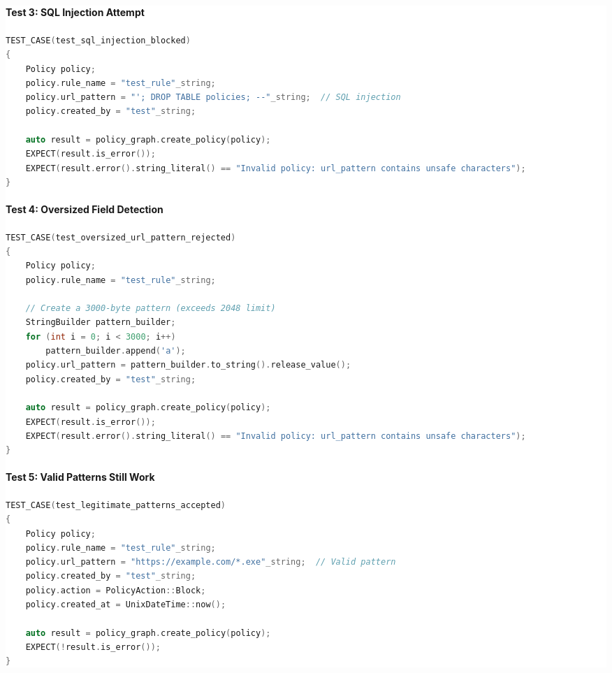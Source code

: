#### Test 3: SQL Injection Attempt
```cpp
TEST_CASE(test_sql_injection_blocked)
{
    Policy policy;
    policy.rule_name = "test_rule"_string;
    policy.url_pattern = "'; DROP TABLE policies; --"_string;  // SQL injection
    policy.created_by = "test"_string;

    auto result = policy_graph.create_policy(policy);
    EXPECT(result.is_error());
    EXPECT(result.error().string_literal() == "Invalid policy: url_pattern contains unsafe characters");
}
```

#### Test 4: Oversized Field Detection
```cpp
TEST_CASE(test_oversized_url_pattern_rejected)
{
    Policy policy;
    policy.rule_name = "test_rule"_string;

    // Create a 3000-byte pattern (exceeds 2048 limit)
    StringBuilder pattern_builder;
    for (int i = 0; i < 3000; i++)
        pattern_builder.append('a');
    policy.url_pattern = pattern_builder.to_string().release_value();
    policy.created_by = "test"_string;

    auto result = policy_graph.create_policy(policy);
    EXPECT(result.is_error());
    EXPECT(result.error().string_literal() == "Invalid policy: url_pattern contains unsafe characters");
}
```

#### Test 5: Valid Patterns Still Work
```cpp
TEST_CASE(test_legitimate_patterns_accepted)
{
    Policy policy;
    policy.rule_name = "test_rule"_string;
    policy.url_pattern = "https://example.com/*.exe"_string;  // Valid pattern
    policy.created_by = "test"_string;
    policy.action = PolicyAction::Block;
    policy.created_at = UnixDateTime::now();

    auto result = policy_graph.create_policy(policy);
    EXPECT(!result.is_error());
}
```
